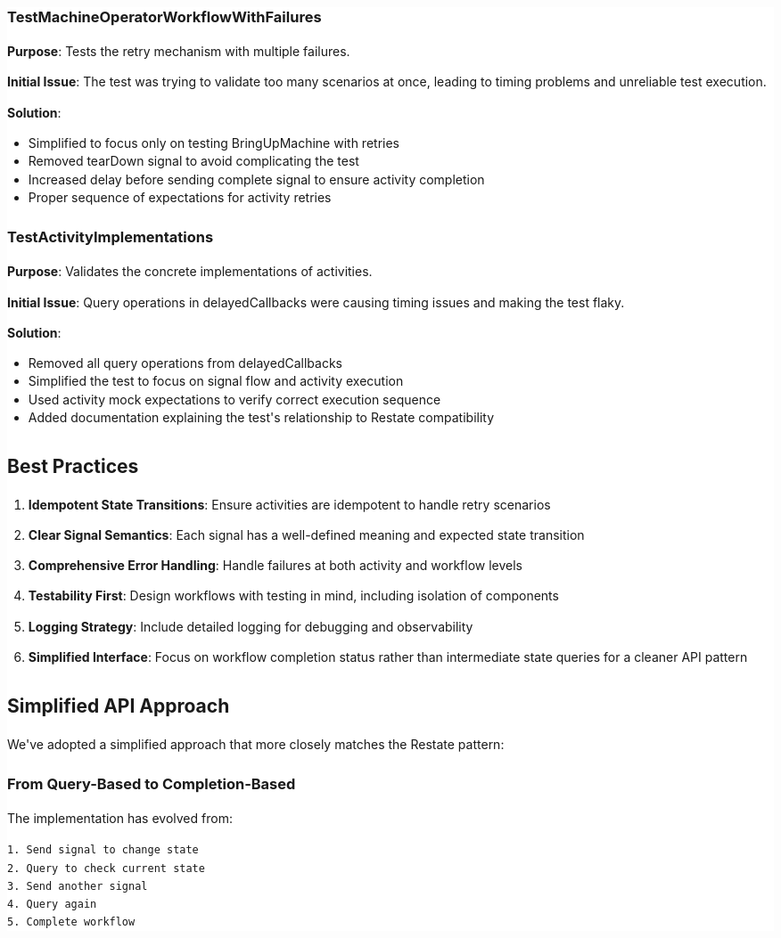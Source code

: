 ### TestMachineOperatorWorkflowWithFailures
**Purpose**: Tests the retry mechanism with multiple failures.

**Initial Issue**: The test was trying to validate too many scenarios at once, leading to timing problems and unreliable test execution.

**Solution**: 
- Simplified to focus only on testing BringUpMachine with retries
- Removed tearDown signal to avoid complicating the test
- Increased delay before sending complete signal to ensure activity completion
- Proper sequence of expectations for activity retries

### TestActivityImplementations
**Purpose**: Validates the concrete implementations of activities.

**Initial Issue**: Query operations in delayedCallbacks were causing timing issues and making the test flaky.

**Solution**:
- Removed all query operations from delayedCallbacks
- Simplified the test to focus on signal flow and activity execution
- Used activity mock expectations to verify correct execution sequence
- Added documentation explaining the test's relationship to Restate compatibility

## Best Practices

1. **Idempotent State Transitions**: Ensure activities are idempotent to handle retry scenarios

2. **Clear Signal Semantics**: Each signal has a well-defined meaning and expected state transition

3. **Comprehensive Error Handling**: Handle failures at both activity and workflow levels

4. **Testability First**: Design workflows with testing in mind, including isolation of components

5. **Logging Strategy**: Include detailed logging for debugging and observability

6. **Simplified Interface**: Focus on workflow completion status rather than intermediate state queries for a cleaner API pattern

## Simplified API Approach

We've adopted a simplified approach that more closely matches the Restate pattern:

### From Query-Based to Completion-Based

The implementation has evolved from:

```
1. Send signal to change state
2. Query to check current state
3. Send another signal
4. Query again
5. Complete workflow
```

